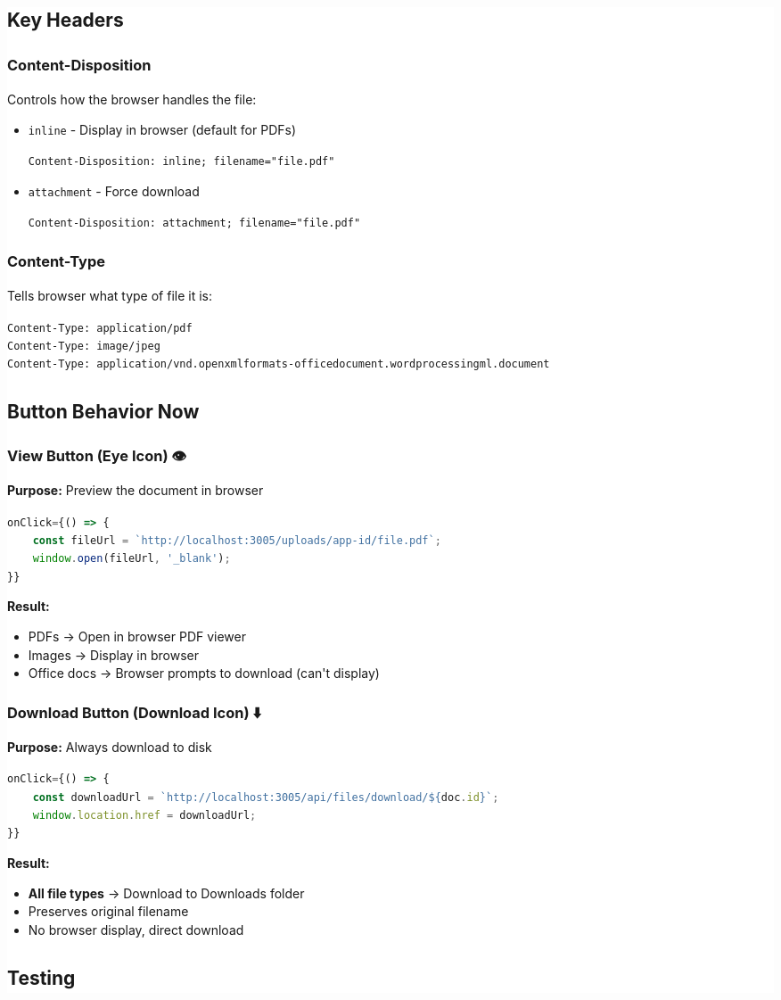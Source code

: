 ## Key Headers

### Content-Disposition
Controls how the browser handles the file:

- `inline` - Display in browser (default for PDFs)
  ```
  Content-Disposition: inline; filename="file.pdf"
  ```

- `attachment` - Force download
  ```
  Content-Disposition: attachment; filename="file.pdf"
  ```

### Content-Type
Tells browser what type of file it is:
```
Content-Type: application/pdf
Content-Type: image/jpeg
Content-Type: application/vnd.openxmlformats-officedocument.wordprocessingml.document
```

## Button Behavior Now

### View Button (Eye Icon) 👁️
**Purpose:** Preview the document in browser
```typescript
onClick={() => {
    const fileUrl = `http://localhost:3005/uploads/app-id/file.pdf`;
    window.open(fileUrl, '_blank');
}}
```
**Result:**
- PDFs → Open in browser PDF viewer
- Images → Display in browser
- Office docs → Browser prompts to download (can't display)

### Download Button (Download Icon) ⬇️
**Purpose:** Always download to disk
```typescript
onClick={() => {
    const downloadUrl = `http://localhost:3005/api/files/download/${doc.id}`;
    window.location.href = downloadUrl;
}}
```
**Result:**
- **All file types** → Download to Downloads folder
- Preserves original filename
- No browser display, direct download

## Testing
